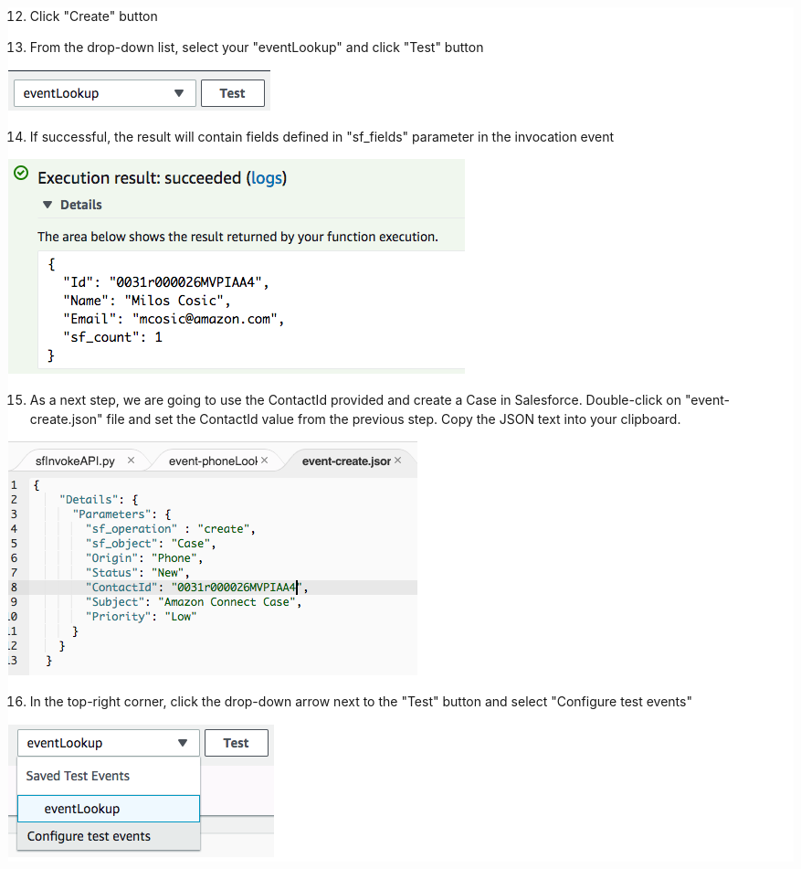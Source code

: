 12. Click "Create" button

13. From the drop-down list, select your "eventLookup" and click "Test"
    button

<img src="../media/image142.png" />

14. If successful, the result will contain fields defined in "sf_fields"
    parameter in the invocation event

<img src="../media/image143.png" />

15. As a next step, we are going to use the ContactId provided and
    create a Case in Salesforce. Double-click on "event-create.json"
    file and set the ContactId value from the previous step. Copy the
    JSON text into your clipboard.

<img src="../media/image144.png" />

16. In the top-right corner, click the drop-down arrow next to the
    "Test" button and select "Configure test events"

<img src="../media/image145.png" />
